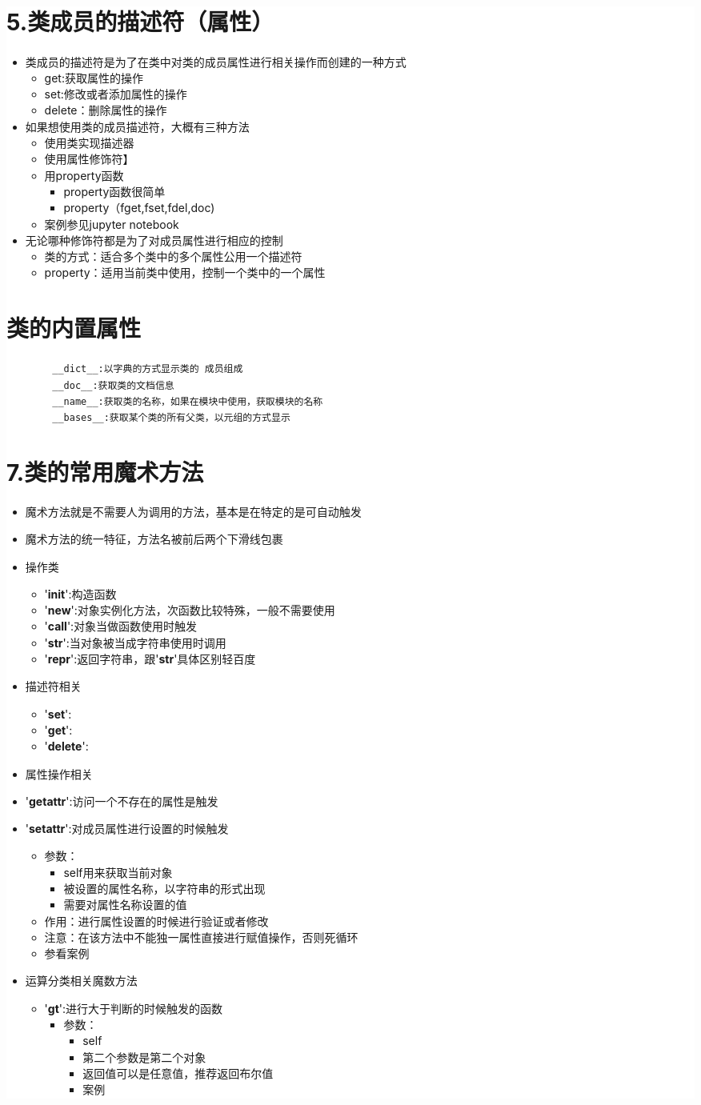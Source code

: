 # 5.类成员的描述符（属性）
- 类成员的描述符是为了在类中对类的成员属性进行相关操作而创建的一种方式
    - get:获取属性的操作
    - set:修改或者添加属性的操作
    - delete：删除属性的操作
- 如果想使用类的成员描述符，大概有三种方法
    - 使用类实现描述器
    - 使用属性修饰符】
    - 用property函数  
        - property函数很简单
        - property（fget,fset,fdel,doc)
    - 案例参见jupyter notebook
- 无论哪种修饰符都是为了对成员属性进行相应的控制
    - 类的方式：适合多个类中的多个属性公用一个描述符
    - property：适用当前类中使用，控制一个类中的一个属性
    
# 类的内置属性

            __dict__:以字典的方式显示类的 成员组成
            __doc__:获取类的文档信息
            __name__:获取类的名称，如果在模块中使用，获取模块的名称
            __bases__:获取某个类的所有父类，以元组的方式显示
            
# 7.类的常用魔术方法
- 魔术方法就是不需要人为调用的方法，基本是在特定的是可自动触发
- 魔术方法的统一特征，方法名被前后两个下滑线包裹
- 操作类
    - '__init__':构造函数
    - '__new__':对象实例化方法，次函数比较特殊，一般不需要使用
    - '__call__':对象当做函数使用时触发
    - '__str__':当对象被当成字符串使用时调用
    - '__repr__':返回字符串，跟'__str__'具体区别轻百度
- 描述符相关
    - '__set__':
    - '__get__':
    - '__delete__':

- 属性操作相关
- '__getattr__':访问一个不存在的属性是触发
- '__setattr__':对成员属性进行设置的时候触发
    - 参数：
        - self用来获取当前对象
        - 被设置的属性名称，以字符串的形式出现
        - 需要对属性名称设置的值
    - 作用：进行属性设置的时候进行验证或者修改
    - 注意：在该方法中不能独一属性直接进行赋值操作，否则死循环
    - 参看案例
- 运算分类相关魔数方法
    - '__gt__':进行大于判断的时候触发的函数
        - 参数：
            - self
            - 第二个参数是第二个对象
            - 返回值可以是任意值，推荐返回布尔值
            - 案例
            